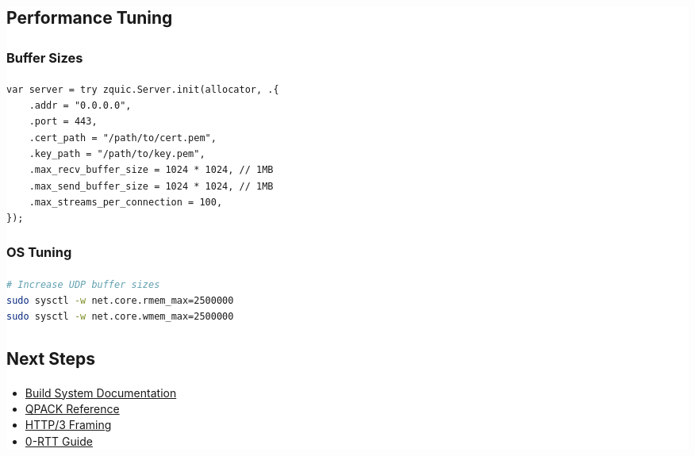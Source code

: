 ## Performance Tuning

### Buffer Sizes

```zig
var server = try zquic.Server.init(allocator, .{
    .addr = "0.0.0.0",
    .port = 443,
    .cert_path = "/path/to/cert.pem",
    .key_path = "/path/to/key.pem",
    .max_recv_buffer_size = 1024 * 1024, // 1MB
    .max_send_buffer_size = 1024 * 1024, // 1MB
    .max_streams_per_connection = 100,
});
```

### OS Tuning

```bash
# Increase UDP buffer sizes
sudo sysctl -w net.core.rmem_max=2500000
sudo sysctl -w net.core.wmem_max=2500000
```

## Next Steps

- [Build System Documentation](BUILD_SYSTEM.md)
- [QPACK Reference](../src/http3/qpack.zig)
- [HTTP/3 Framing](../src/http3/frame.zig)
- [0-RTT Guide](../src/http3/zero_rtt.zig)
